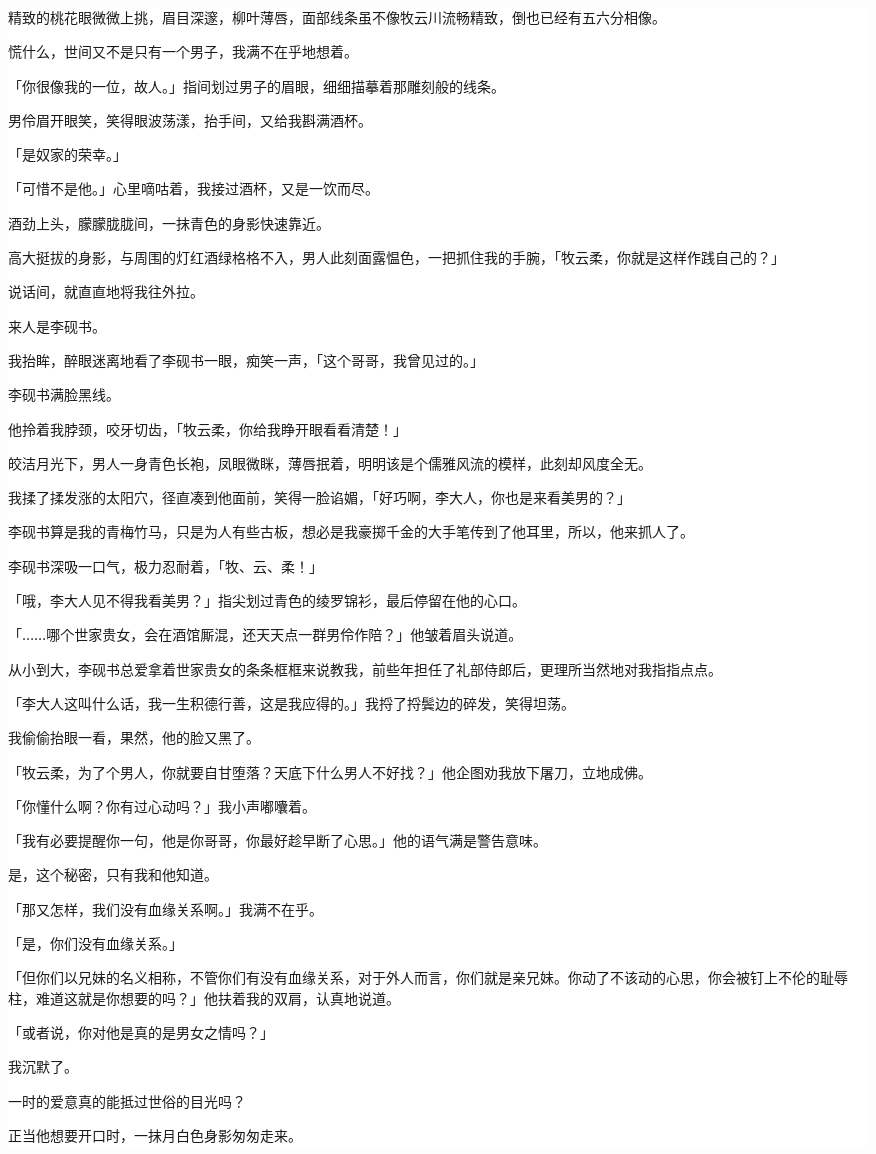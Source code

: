 精致的桃花眼微微上挑，眉目深邃，柳叶薄唇，面部线条虽不像牧云川流畅精致，倒也已经有五六分相像。

慌什么，世间又不是只有一个男子，我满不在乎地想着。

「你很像我的一位，故人。」指间划过男子的眉眼，细细描摹着那雕刻般的线条。

男伶眉开眼笑，笑得眼波荡漾，抬手间，又给我斟满酒杯。

「是奴家的荣幸。」

「可惜不是他。」心里嘀咕着，我接过酒杯，又是一饮而尽。

酒劲上头，朦朦胧胧间，一抹青色的身影快速靠近。

高大挺拔的身影，与周围的灯红酒绿格格不入，男人此刻面露愠色，一把抓住我的手腕，「牧云柔，你就是这样作践自己的？」

说话间，就直直地将我往外拉。

来人是李砚书。

我抬眸，醉眼迷离地看了李砚书一眼，痴笑一声，「这个哥哥，我曾见过的。」

李砚书满脸黑线。

他拎着我脖颈，咬牙切齿，「牧云柔，你给我睁开眼看看清楚！」

皎洁月光下，男人一身青色长袍，凤眼微眯，薄唇抿着，明明该是个儒雅风流的模样，此刻却风度全无。

我揉了揉发涨的太阳穴，径直凑到他面前，笑得一脸谄媚，「好巧啊，李大人，你也是来看美男的？」

李砚书算是我的青梅竹马，只是为人有些古板，想必是我豪掷千金的大手笔传到了他耳里，所以，他来抓人了。

李砚书深吸一口气，极力忍耐着，「牧、云、柔！」

「哦，李大人见不得我看美男？」指尖划过青色的绫罗锦衫，最后停留在他的心口。

「……哪个世家贵女，会在酒馆厮混，还天天点一群男伶作陪？」他皱着眉头说道。

从小到大，李砚书总爱拿着世家贵女的条条框框来说教我，前些年担任了礼部侍郎后，更理所当然地对我指指点点。

「李大人这叫什么话，我一生积德行善，这是我应得的。」我捋了捋鬓边的碎发，笑得坦荡。

我偷偷抬眼一看，果然，他的脸又黑了。

「牧云柔，为了个男人，你就要自甘堕落？天底下什么男人不好找？」他企图劝我放下屠刀，立地成佛。

「你懂什么啊？你有过心动吗？」我小声嘟囔着。

「我有必要提醒你一句，他是你哥哥，你最好趁早断了心思。」他的语气满是警告意味。

是，这个秘密，只有我和他知道。

「那又怎样，我们没有血缘关系啊。」我满不在乎。

「是，你们没有血缘关系。」

「但你们以兄妹的名义相称，不管你们有没有血缘关系，对于外人而言，你们就是亲兄妹。你动了不该动的心思，你会被钉上不伦的耻辱柱，难道这就是你想要的吗？」他扶着我的双肩，认真地说道。

「或者说，你对他是真的是男女之情吗？」

我沉默了。

一时的爱意真的能抵过世俗的目光吗？

正当他想要开口时，一抹月白色身影匆匆走来。
